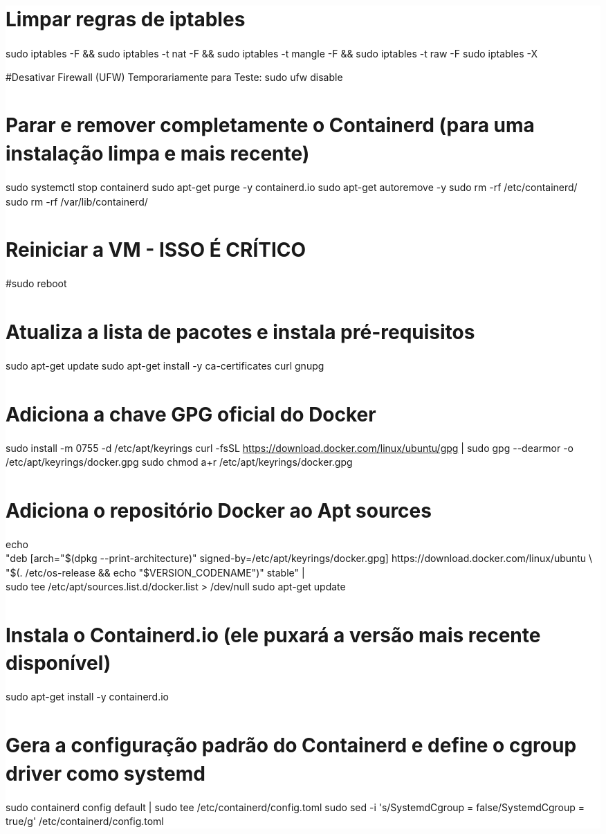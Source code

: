 # Limpar regras de iptables
sudo iptables -F && sudo iptables -t nat -F && sudo iptables -t mangle -F && sudo iptables -t raw -F
sudo iptables -X

#Desativar Firewall (UFW) Temporariamente para Teste:
sudo ufw disable

# Parar e remover completamente o Containerd (para uma instalação limpa e mais recente)
sudo systemctl stop containerd
sudo apt-get purge -y containerd.io
sudo apt-get autoremove -y
sudo rm -rf /etc/containerd/
sudo rm -rf /var/lib/containerd/

# Reiniciar a VM - ISSO É CRÍTICO
#sudo reboot


# Atualiza a lista de pacotes e instala pré-requisitos
sudo apt-get update
sudo apt-get install -y ca-certificates curl gnupg

# Adiciona a chave GPG oficial do Docker
sudo install -m 0755 -d /etc/apt/keyrings
curl -fsSL https://download.docker.com/linux/ubuntu/gpg | sudo gpg --dearmor -o /etc/apt/keyrings/docker.gpg
sudo chmod a+r /etc/apt/keyrings/docker.gpg

# Adiciona o repositório Docker ao Apt sources
echo \
  "deb [arch="$(dpkg --print-architecture)" signed-by=/etc/apt/keyrings/docker.gpg] https://download.docker.com/linux/ubuntu \
  "$(. /etc/os-release && echo "$VERSION_CODENAME")" stable" | \
  sudo tee /etc/apt/sources.list.d/docker.list > /dev/null
sudo apt-get update

# Instala o Containerd.io (ele puxará a versão mais recente disponível)
sudo apt-get install -y containerd.io

# Gera a configuração padrão do Containerd e define o cgroup driver como systemd
sudo containerd config default | sudo tee /etc/containerd/config.toml
sudo sed -i 's/SystemdCgroup = false/SystemdCgroup = true/g' /etc/containerd/config.toml
